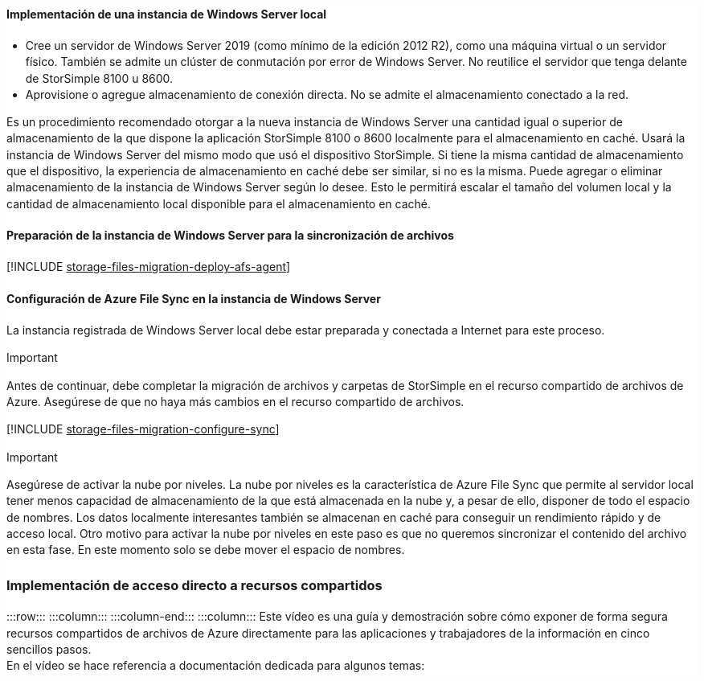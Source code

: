 #### <a name="deploy-an-on-premises-windows-server-instance"></a>Implementación de una instancia de Windows Server local

* Cree un servidor de Windows Server 2019 (como mínimo de la edición 2012 R2), como una máquina virtual o un servidor físico. También se admite un clúster de conmutación por error de Windows Server. No reutilice el servidor que tenga delante de StorSimple 8100 u 8600.
* Aprovisione o agregue almacenamiento de conexión directa. No se admite el almacenamiento conectado a la red.

Es un procedimiento recomendado otorgar a la nueva instancia de Windows Server una cantidad igual o superior de almacenamiento de la que dispone la aplicación StorSimple 8100 o 8600 localmente para el almacenamiento en caché. Usará la instancia de Windows Server del mismo modo que usó el dispositivo StorSimple. Si tiene la misma cantidad de almacenamiento que el dispositivo, la experiencia de almacenamiento en caché debe ser similar, si no es la misma. Puede agregar o eliminar almacenamiento de la instancia de Windows Server según lo desee. Esto le permitirá escalar el tamaño del volumen local y la cantidad de almacenamiento local disponible para el almacenamiento en caché.

#### <a name="prepare-the-windows-server-instance-for-file-sync"></a>Preparación de la instancia de Windows Server para la sincronización de archivos

[!INCLUDE [storage-files-migration-deploy-afs-agent](../../../includes/storage-files-migration-deploy-azure-file-sync-agent.md)]

#### <a name="configure-azure-file-sync-on-the-windows-server-instance"></a>Configuración de Azure File Sync en la instancia de Windows Server

La instancia registrada de Windows Server local debe estar preparada y conectada a Internet para este proceso.

> [!IMPORTANT]
> Antes de continuar, debe completar la migración de archivos y carpetas de StorSimple en el recurso compartido de archivos de Azure. Asegúrese de que no haya más cambios en el recurso compartido de archivos.

[!INCLUDE [storage-files-migration-configure-sync](../../../includes/storage-files-migration-configure-sync.md)]

> [!IMPORTANT]
> Asegúrese de activar la nube por niveles. La nube por niveles es la característica de Azure File Sync que permite al servidor local tener menos capacidad de almacenamiento de la que está almacenada en la nube y, a pesar de ello, disponer de todo el espacio de nombres. Los datos localmente interesantes también se almacenan en caché para conseguir un rendimiento rápido y de acceso local. Otro motivo para activar la nube por niveles en este paso es que no queremos sincronizar el contenido del archivo en esta fase. En este momento solo se debe mover el espacio de nombres.

### <a name="deploy-direct-share-access"></a>Implementación de acceso directo a recursos compartidos

:::row:::
    :::column:::
        <iframe width="560" height="315" src="https://www.youtube-nocookie.com/embed/jd49W33DxkQ" frameborder="0" allow="accelerometer; autoplay; clipboard-write; encrypted-media; gyroscope; picture-in-picture" allowfullscreen></iframe>
    :::column-end:::
    :::column:::
        Este vídeo es una guía y demostración sobre cómo exponer de forma segura recursos compartidos de archivos de Azure directamente para las aplicaciones y trabajadores de la información en cinco sencillos pasos.</br>
        En el vídeo se hace referencia a documentación dedicada para algunos temas:
